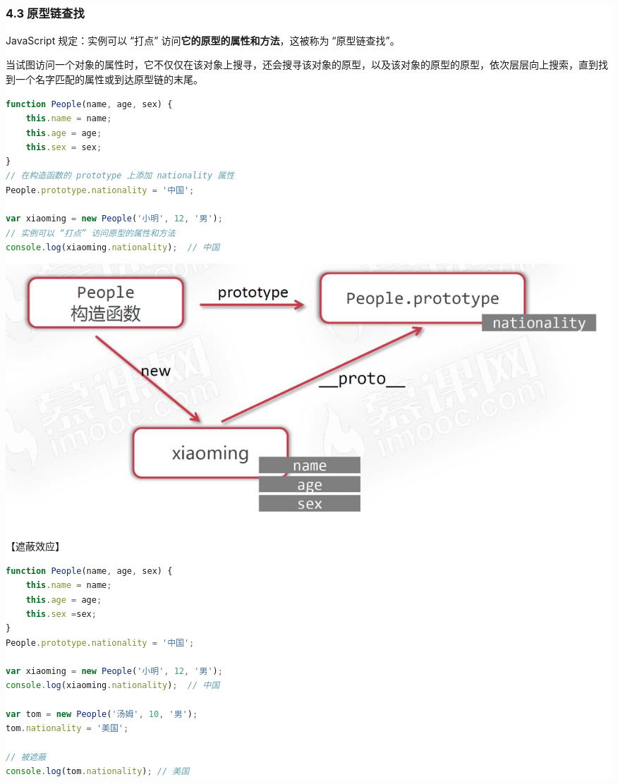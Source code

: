 ### 4.3 原型链查找

JavaScript 规定：实例可以 “打点” 访问**它的原型的属性和方法**，这被称为 “原型链查找”。

 当试图访问一个对象的属性时，它不仅仅在该对象上搜寻，还会搜寻该对象的原型，以及该对象的原型的原型，依次层层向上搜索，直到找到一个名字匹配的属性或到达原型链的末尾。

```javascript
function People(name, age, sex) {
    this.name = name;
    this.age = age;
    this.sex = sex;
}
// 在构造函数的 prototype 上添加 nationality 属性
People.prototype.nationality = '中国';

var xiaoming = new People('小明', 12, '男');
// 实例可以 “打点” 访问原型的属性和方法
console.log(xiaoming.nationality);	// 中国
```

![](./images/df7e8cddd47cdda702a8cd2a76a4bb0c1f09470f.png)

【遮蔽效应】

```javascript
function People(name, age, sex) {
    this.name = name;
    this.age = age;
    this.sex =sex;
}
People.prototype.nationality = '中国';

var xiaoming = new People('小明', 12, '男');
console.log(xiaoming.nationality);	// 中国

var tom = new People('汤姆', 10, '男');
tom.nationality = '美国';

// 被遮蔽
console.log(tom.nationality); // 美国
```
